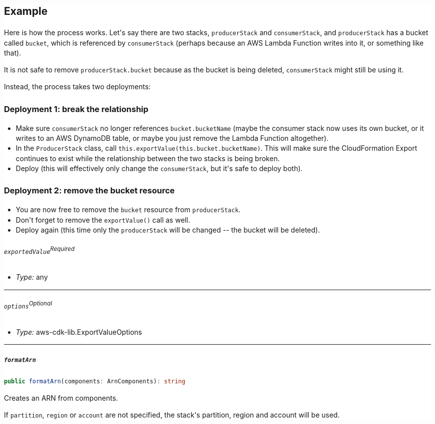## Example

Here is how the process works. Let's say there are two stacks,
`producerStack` and `consumerStack`, and `producerStack` has a bucket
called `bucket`, which is referenced by `consumerStack` (perhaps because
an AWS Lambda Function writes into it, or something like that).

It is not safe to remove `producerStack.bucket` because as the bucket is being
deleted, `consumerStack` might still be using it.

Instead, the process takes two deployments:

### Deployment 1: break the relationship

- Make sure `consumerStack` no longer references `bucket.bucketName` (maybe the consumer
  stack now uses its own bucket, or it writes to an AWS DynamoDB table, or maybe you just
  remove the Lambda Function altogether).
- In the `ProducerStack` class, call `this.exportValue(this.bucket.bucketName)`. This
  will make sure the CloudFormation Export continues to exist while the relationship
  between the two stacks is being broken.
- Deploy (this will effectively only change the `consumerStack`, but it's safe to deploy both).

### Deployment 2: remove the bucket resource

- You are now free to remove the `bucket` resource from `producerStack`.
- Don't forget to remove the `exportValue()` call as well.
- Deploy again (this time only the `producerStack` will be changed -- the bucket will be deleted).

###### `exportedValue`<sup>Required</sup> <a name="exportedValue" id="cdk-lib-examples.SmartStack.exportValue.parameter.exportedValue"></a>

- *Type:* any

---

###### `options`<sup>Optional</sup> <a name="options" id="cdk-lib-examples.SmartStack.exportValue.parameter.options"></a>

- *Type:* aws-cdk-lib.ExportValueOptions

---

##### `formatArn` <a name="formatArn" id="cdk-lib-examples.SmartStack.formatArn"></a>

```typescript
public formatArn(components: ArnComponents): string
```

Creates an ARN from components.

If `partition`, `region` or `account` are not specified, the stack's
partition, region and account will be used.
